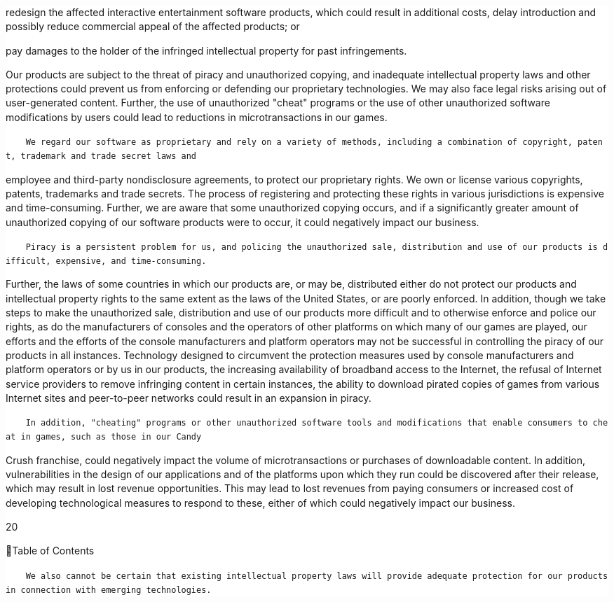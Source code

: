redesign the affected interactive entertainment software products, which could result in additional costs, delay introduction and possibly reduce
commercial appeal of the affected products; or

pay damages to the holder of the infringed intellectual property for past infringements.

Our products are subject to the threat of piracy and unauthorized copying, and inadequate intellectual property laws and other protections could prevent us
from enforcing or defending our proprietary technologies. We may also face legal risks arising out of user-generated content. Further, the use of
unauthorized "cheat" programs or the use of other unauthorized software modifications by users could lead to reductions in microtransactions in our games.

        We regard our software as proprietary and rely on a variety of methods, including a combination of copyright, patent, trademark and trade secret laws and
employee and third-party nondisclosure agreements, to protect our proprietary rights. We own or license various copyrights, patents, trademarks and trade secrets.
The process of registering and protecting these rights in various jurisdictions is expensive and time-consuming. Further, we are aware that some unauthorized
copying occurs, and if a significantly greater amount of unauthorized copying of our software products were to occur, it could negatively impact our business.

        Piracy is a persistent problem for us, and policing the unauthorized sale, distribution and use of our products is difficult, expensive, and time-consuming.
Further, the laws of some countries in which our products are, or may be, distributed either do not protect our products and intellectual property rights to the same
extent as the laws of the United States, or are poorly enforced. In addition, though we take steps to make the unauthorized sale, distribution and use of our
products more difficult and to otherwise enforce and police our rights, as do the manufacturers of consoles and the operators of other platforms on which many of
our games are played, our efforts and the efforts of the console manufacturers and platform operators may not be successful in controlling the piracy of our
products in all instances. Technology designed to circumvent the protection measures used by console manufacturers and platform operators or by us in our
products, the increasing availability of broadband access to the Internet, the refusal of Internet service providers to remove infringing content in certain instances,
the ability to download pirated copies of games from various Internet sites and peer-to-peer networks could result in an expansion in piracy.

        In addition, "cheating" programs or other unauthorized software tools and modifications that enable consumers to cheat in games, such as those in our Candy
Crush franchise, could negatively impact the volume of microtransactions or purchases of downloadable content. In addition, vulnerabilities in the design of our
applications and of the platforms upon which they run could be discovered after their release, which may result in lost revenue opportunities. This may lead to
lost revenues from paying consumers or increased cost of developing technological measures to respond to these, either of which could negatively impact our
business.

20

Table of Contents

        We also cannot be certain that existing intellectual property laws will provide adequate protection for our products in connection with emerging technologies.
